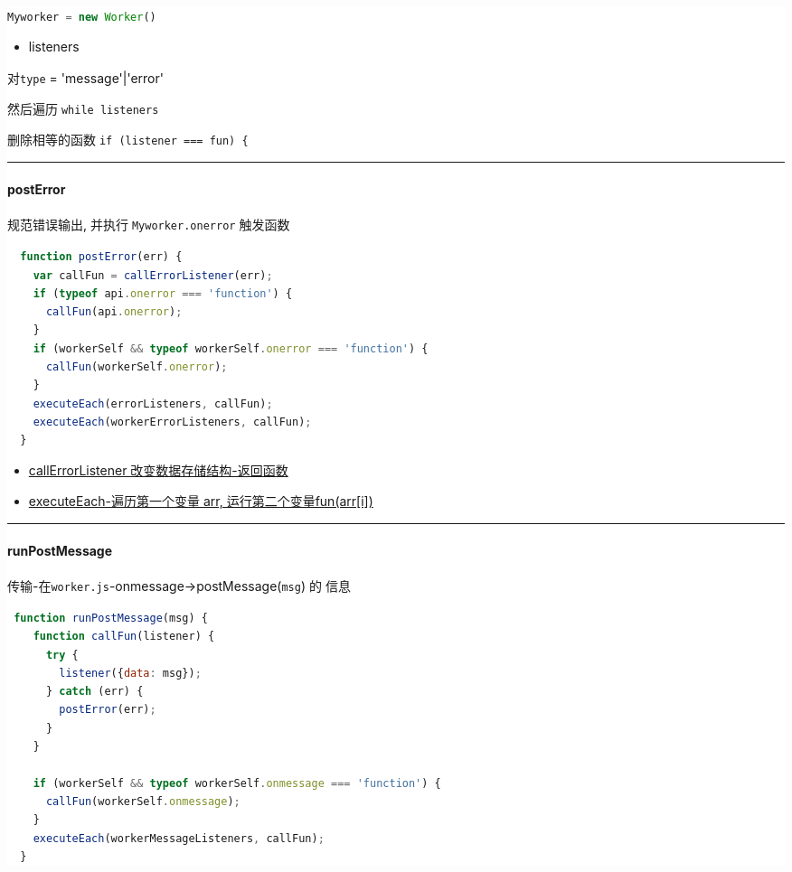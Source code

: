 ``` js
Myworker = new Worker()
```

- listeners

对`type` = 'message'|'error'

然后遍历 `while listeners`

删除相等的函数 `if (listener === fun) {`

---

#### postError

规范错误输出, 并执行 `Myworker.onerror` 触发函数

``` js
  function postError(err) {
    var callFun = callErrorListener(err);
    if (typeof api.onerror === 'function') {
      callFun(api.onerror);
    }
    if (workerSelf && typeof workerSelf.onerror === 'function') {
      callFun(workerSelf.onerror);
    }
    executeEach(errorListeners, callFun);
    executeEach(workerErrorListeners, callFun);
  }
```

- [callErrorListener 改变数据存储结构-返回函数](#callerrorlistener)

- [executeEach-遍历第一个变量 arr, 运行第二个变量fun(arr[i])](#executeeach)

---

#### runPostMessage

传输-在`worker.js`-onmessage->postMessage(`msg`) 的 信息

``` js
 function runPostMessage(msg) {
    function callFun(listener) {
      try {
        listener({data: msg});
      } catch (err) {
        postError(err); 
      }
    }

    if (workerSelf && typeof workerSelf.onmessage === 'function') {
      callFun(workerSelf.onmessage);
    }
    executeEach(workerMessageListeners, callFun);
  }

```
